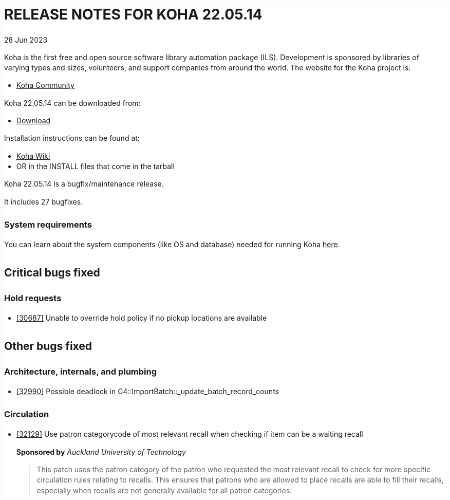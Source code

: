 # RELEASE NOTES FOR KOHA 22.05.14
28 Jun 2023

Koha is the first free and open source software library automation
package (ILS). Development is sponsored by libraries of varying types
and sizes, volunteers, and support companies from around the world. The
website for the Koha project is:

- [Koha Community](http://koha-community.org)

Koha 22.05.14 can be downloaded from:

- [Download](http://download.koha-community.org/koha-22.05.14.tar.gz)

Installation instructions can be found at:

- [Koha Wiki](http://wiki.koha-community.org/wiki/Installation_Documentation)
- OR in the INSTALL files that come in the tarball

Koha 22.05.14 is a bugfix/maintenance release.

It includes 27 bugfixes.

### System requirements

You can learn about the system components (like OS and database) needed for running Koha [here](https://wiki.koha-community.org/wiki/System_requirements_and_recommendations).






## Critical bugs fixed

### Hold requests

- [[30687]](http://bugs.koha-community.org/bugzilla3/show_bug.cgi?id=30687) Unable to override hold policy if no pickup locations are available


## Other bugs fixed

### Architecture, internals, and plumbing

- [[32990]](http://bugs.koha-community.org/bugzilla3/show_bug.cgi?id=32990) Possible deadlock in C4::ImportBatch::_update_batch_record_counts

### Circulation

- [[32129]](http://bugs.koha-community.org/bugzilla3/show_bug.cgi?id=32129) Use patron categorycode of most relevant recall when checking if item can be a waiting recall

  **Sponsored by** *Auckland University of Technology*

  >This patch uses the patron category of the patron who requested the most relevant recall to check for more specific circulation rules relating to recalls. This ensures that patrons who are allowed to place recalls are able to fill their recalls, especially when recalls are not  generally available for all patron categories.
